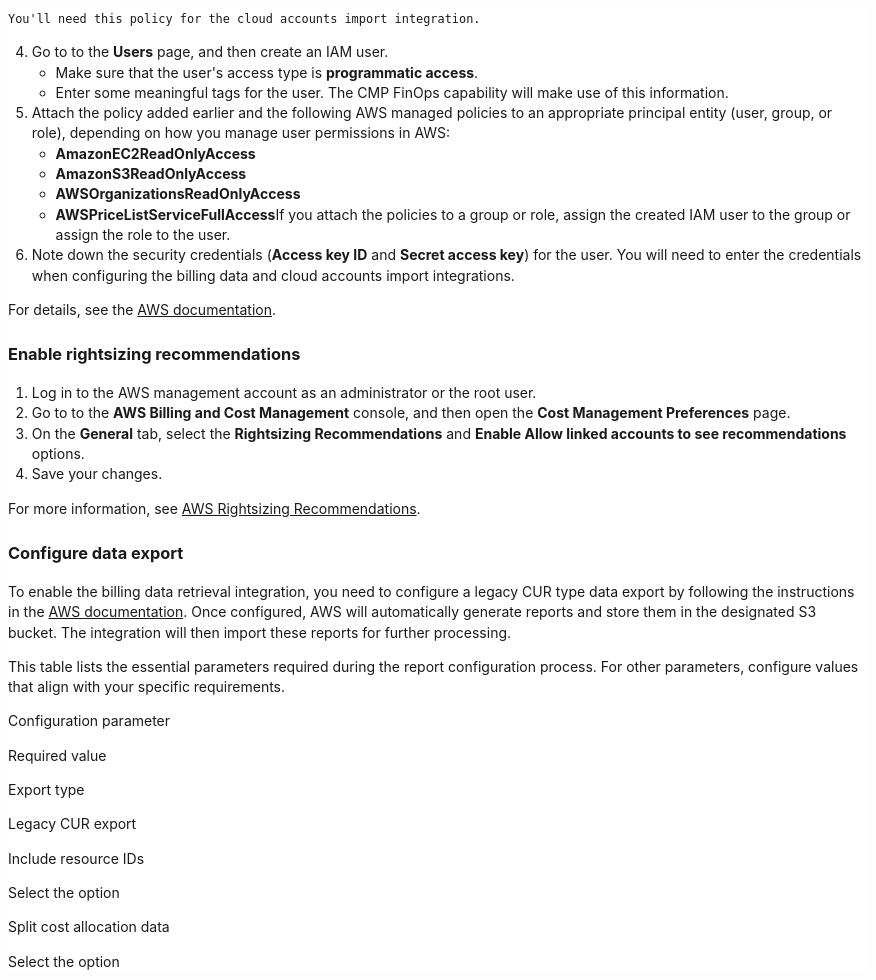     You'll need this policy for the cloud accounts import integration.
4.  Go to to the **Users** page, and then create an IAM user.
    *   Make sure that the user's access type is **programmatic access**.
    *   Enter some meaningful tags for the user. The CMP FinOps capability will make use of this information.
5.  Attach the policy added earlier and the following AWS managed policies to an appropriate principal entity (user, group, or role), depending on how you manage user permissions in AWS:
    *   **AmazonEC2ReadOnlyAccess**
    *   **AmazonS3ReadOnlyAccess**
    *   **AWSOrganizationsReadOnlyAccess**
    *   **AWSPriceListServiceFullAccess**If you attach the policies to a group or role, assign the created IAM user to the group or assign the role to the user.
6.  Note down the security credentials (**Access key ID** and **Secret access key**) for the user. You will need to enter the credentials when configuring the billing data and cloud accounts import integrations.

For details, see the [AWS documentation](https://docs.aws.amazon.com/ "AWS documentation").

### Enable rightsizing recommendations

1.  Log in to the AWS management account as an administrator or the root user.
2.  Go to to the **AWS Billing and Cost Management** console, and then open the **Cost Management Preferences** page.
3.  On the **General** tab, select the **Rightsizing Recommendations** and **Enable Allow linked accounts to see recommendations** options.
4.  Save your changes.

For more information, see [AWS Rightsizing Recommendations](https://docs.aws.amazon.com/cost-management/latest/userguide/ce-rightsizing.html "AWS Rightsizing Recommendations").

### Configure data export

To enable the billing data retrieval integration, you need to configure a legacy CUR type data export by following the instructions in the [AWS documentation](https://docs.aws.amazon.com/cur/latest/userguide/dataexports-create-legacy.html "AWS documentation"). Once configured, AWS will automatically generate reports and store them in the designated S3 bucket. The integration will then import these reports for further processing.

This table lists the essential parameters required during the report configuration process. For other parameters, configure values that align with your specific requirements.

Configuration parameter

Required value

Export type

Legacy CUR export

Include resource IDs

Select the option

Split cost allocation data

Select the option
